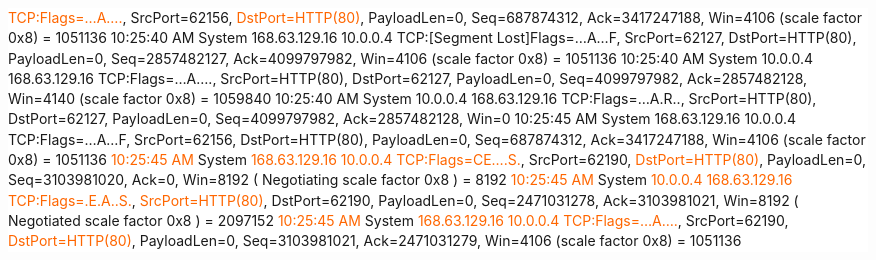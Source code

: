 <td><span style="color: #ff6600;">TCP:Flags=&#8230;A&#8230;.</span>, SrcPort=62156, <span style="color: #ff6600;">DstPort=HTTP(80)</span>, PayloadLen=0, Seq=687874312, Ack=3417247188, Win=4106 (scale factor 0x8) = 1051136</td>
</tr>
<tr>
<td>10:25:40 AM</td>
<td>System</td>
<td>168.63.129.16</td>
<td>10.0.0.4</td>
<td>TCP:[Segment Lost]Flags=&#8230;A&#8230;F, SrcPort=62127, DstPort=HTTP(80), PayloadLen=0, Seq=2857482127, Ack=4099797982, Win=4106 (scale factor 0x8) = 1051136</td>
</tr>
<tr>
<td>10:25:40 AM</td>
<td>System</td>
<td>10.0.0.4</td>
<td>168.63.129.16</td>
<td>TCP:Flags=&#8230;A&#8230;., SrcPort=HTTP(80), DstPort=62127, PayloadLen=0, Seq=4099797982, Ack=2857482128, Win=4140 (scale factor 0x8) = 1059840</td>
</tr>
<tr>
<td>10:25:40 AM</td>
<td>System</td>
<td>10.0.0.4</td>
<td>168.63.129.16</td>
<td>TCP:Flags=&#8230;A.R.., SrcPort=HTTP(80), DstPort=62127, PayloadLen=0, Seq=4099797982, Ack=2857482128, Win=0</td>
</tr>
<tr>
<td>10:25:45 AM</td>
<td>System</td>
<td>168.63.129.16</td>
<td>10.0.0.4</td>
<td>TCP:Flags=&#8230;A&#8230;F, SrcPort=62156, DstPort=HTTP(80), PayloadLen=0, Seq=687874312, Ack=3417247188, Win=4106 (scale factor 0x8) = 1051136</td>
</tr>
<tr>
<td><span style="color: #ff6600;">10:25:45 AM</span></td>
<td>System</td>
<td><span style="color: #ff6600;">168.63.129.16</span></td>
<td><span style="color: #ff6600;">10.0.0.4</span></td>
<td><span style="color: #ff6600;">TCP:Flags=CE&#8230;.S.</span>, SrcPort=62190, <span style="color: #ff6600;">DstPort=HTTP(80)</span>, PayloadLen=0, Seq=3103981020, Ack=0, Win=8192 ( Negotiating scale factor 0x8 ) = 8192</td>
</tr>
<tr>
<td><span style="color: #ff6600;">10:25:45 AM</span></td>
<td>System</td>
<td><span style="color: #ff6600;">10.0.0.4</span></td>
<td><span style="color: #ff6600;">168.63.129.16</span></td>
<td><span style="color: #ff6600;">TCP:Flags=.E.A..S.</span>, <span style="color: #ff6600;">SrcPort=HTTP(80)</span>, DstPort=62190, PayloadLen=0, Seq=2471031278, Ack=3103981021, Win=8192 ( Negotiated scale factor 0x8 ) = 2097152</td>
</tr>
<tr>
<td><span style="color: #ff6600;">10:25:45 AM</span></td>
<td>System</td>
<td><span style="color: #ff6600;">168.63.129.16</span></td>
<td><span style="color: #ff6600;">10.0.0.4</span></td>
<td><span style="color: #ff6600;">TCP:Flags=&#8230;A&#8230;.</span>, SrcPort=62190, <span style="color: #ff6600;">DstPort=HTTP(80)</span>, PayloadLen=0, Seq=3103981021, Ack=2471031279, Win=4106 (scale factor 0x8) = 1051136</td>
</tr>
<tr>